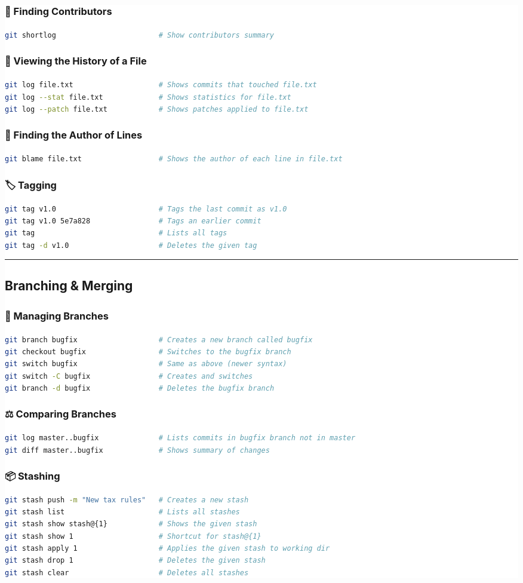 ### 👥 Finding Contributors
```bash
git shortlog                        # Show contributors summary
```

### 📄 Viewing the History of a File
```bash
git log file.txt                    # Shows commits that touched file.txt
git log --stat file.txt             # Shows statistics for file.txt
git log --patch file.txt            # Shows patches applied to file.txt
```

### 👤 Finding the Author of Lines
```bash
git blame file.txt                  # Shows the author of each line in file.txt
```

### 🏷️ Tagging
```bash
git tag v1.0                        # Tags the last commit as v1.0
git tag v1.0 5e7a828                # Tags an earlier commit
git tag                             # Lists all tags
git tag -d v1.0                     # Deletes the given tag
```

---

## Branching & Merging

### 🌿 Managing Branches
```bash
git branch bugfix                   # Creates a new branch called bugfix
git checkout bugfix                 # Switches to the bugfix branch
git switch bugfix                   # Same as above (newer syntax)
git switch -C bugfix                # Creates and switches
git branch -d bugfix                # Deletes the bugfix branch
```

### ⚖️ Comparing Branches
```bash
git log master..bugfix              # Lists commits in bugfix branch not in master
git diff master..bugfix             # Shows summary of changes
```

### 📦 Stashing
```bash
git stash push -m "New tax rules"   # Creates a new stash
git stash list                      # Lists all stashes
git stash show stash@{1}            # Shows the given stash
git stash show 1                    # Shortcut for stash@{1}
git stash apply 1                   # Applies the given stash to working dir
git stash drop 1                    # Deletes the given stash
git stash clear                     # Deletes all stashes
```
